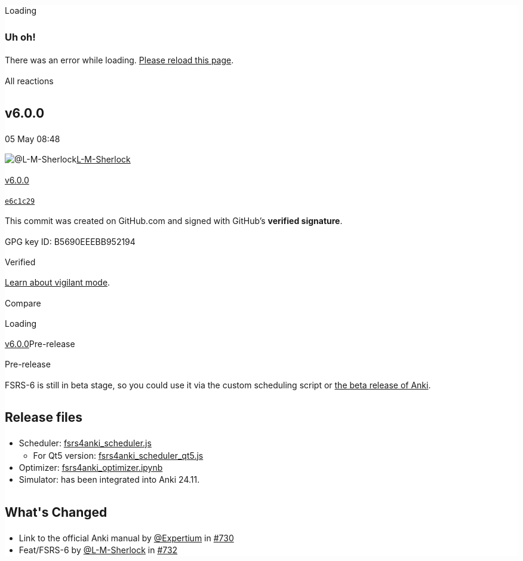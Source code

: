 Loading

### Uh oh!

There was an error while loading. [Please reload this page](https://github.com/open-spaced-repetition/fsrs4anki/releases).

All reactions

## v6.0.0

05 May 08:48

![@L-M-Sherlock](https://avatars.githubusercontent.com/u/32575846?s=40&v=4)[L-M-Sherlock](https://github.com/L-M-Sherlock)

[v6.0.0](https://github.com/open-spaced-repetition/fsrs4anki/tree/v6.0.0)

[`e6c1c29`](https://github.com/open-spaced-repetition/fsrs4anki/commit/e6c1c29e463503280414a2e8ebb501e992e44591)

This commit was created on GitHub.com and signed with GitHub’s **verified signature**.


GPG key ID: B5690EEEBB952194

Verified


[Learn about vigilant mode](https://docs.github.com/github/authenticating-to-github/displaying-verification-statuses-for-all-of-your-commits).


Compare

Loading

[v6.0.0](https://github.com/open-spaced-repetition/fsrs4anki/releases/tag/v6.0.0)Pre-release

Pre-release

FSRS-6 is still in beta stage, so you could use it via the custom scheduling script or [the beta release of Anki](https://github.com/ankitects/anki/releases/tag/25.05b2).

## Release files

- Scheduler: [fsrs4anki\_scheduler.js](https://github.com/open-spaced-repetition/fsrs4anki/blob/v6.0.0/fsrs4anki_scheduler.js)
  - For Qt5 version: [fsrs4anki\_scheduler\_qt5.js](https://github.com/open-spaced-repetition/fsrs4anki/blob/v6.0.0/fsrs4anki_scheduler_qt5.js)
- Optimizer: [fsrs4anki\_optimizer.ipynb](https://colab.research.google.com/github/open-spaced-repetition/fsrs4anki/blob/v6.0.0/fsrs4anki_optimizer.ipynb)
- Simulator: has been integrated into Anki 24.11.

## What's Changed

- Link to the official Anki manual by [@Expertium](https://github.com/Expertium) in [#730](https://github.com/open-spaced-repetition/fsrs4anki/pull/730)
- Feat/FSRS-6 by [@L-M-Sherlock](https://github.com/L-M-Sherlock) in [#732](https://github.com/open-spaced-repetition/fsrs4anki/pull/732)
